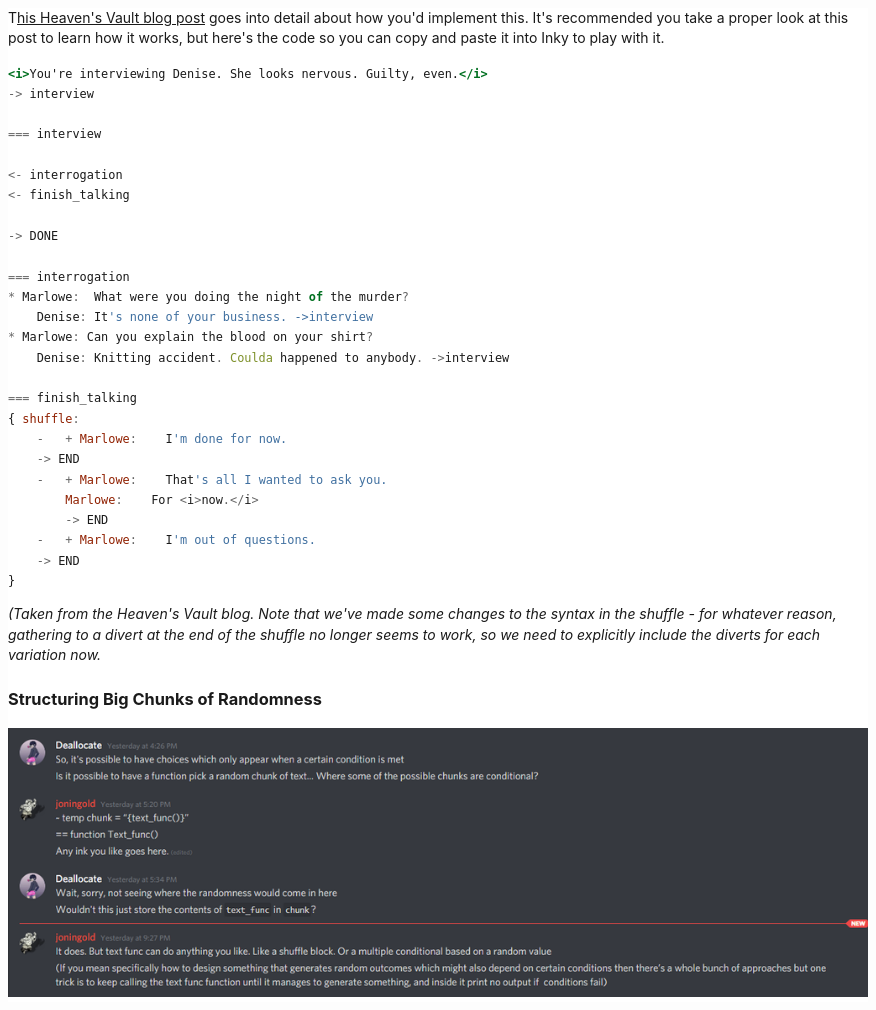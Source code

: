 T[his Heaven's Vault blog post](https://heavens-vault-game.tumblr.com/post/168006582140/ink-tip-stable-shuffling-for-choice-text) goes into detail about how you'd implement this. It's recommended you take a proper look at this post to learn how it works, but here's the code so you can copy and paste it into Inky to play with it.

```jsx
<i>You're interviewing Denise. She looks nervous. Guilty, even.</i> 
-> interview

=== interview

<- interrogation
<- finish_talking

-> DONE

=== interrogation
* Marlowe:  What were you doing the night of the murder? 
    Denise: It's none of your business. ->interview
* Marlowe: Can you explain the blood on your shirt?
    Denise: Knitting accident. Coulda happened to anybody. ->interview

=== finish_talking
{ shuffle:
    -   + Marlowe:    I'm done for now. 
    -> END
    -   + Marlowe:    That's all I wanted to ask you.
        Marlowe:    For <i>now.</i>  
        -> END
    -   + Marlowe:    I'm out of questions. 
    -> END
}
```

*(Taken from the Heaven's Vault blog. Note that we've made some changes to the syntax in the shuffle - for whatever reason, gathering to a divert at the end of the shuffle no longer seems to work, so we need to explicitly include the diverts for each variation now.*

### Structuring Big Chunks of Randomness

![Images/Untitled.png](Images/Untitled.png)
